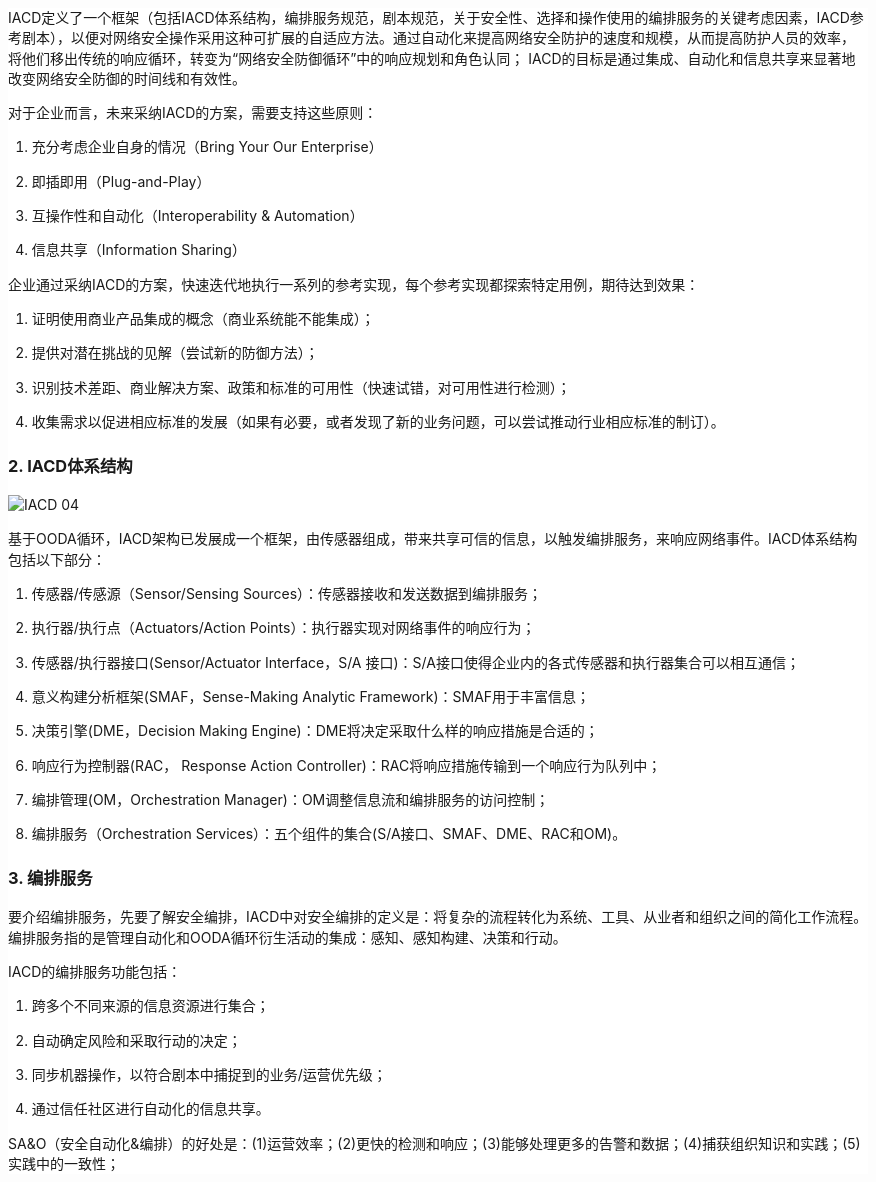 IACD定义了一个框架（包括IACD体系结构，编排服务规范，剧本规范，关于安全性、选择和操作使用的编排服务的关键考虑因素，IACD参考剧本），以便对网络安全操作采用这种可扩展的自适应方法。通过自动化来提高网络安全防护的速度和规模，从而提高防护人员的效率，将他们移出传统的响应循环，转变为“网络安全防御循环”中的响应规划和角色认同； IACD的目标是通过集成、自动化和信息共享来显著地改变网络安全防御的时间线和有效性。

对于企业而言，未来采纳IACD的方案，需要支持这些原则：

1. 充分考虑企业自身的情况（Bring Your Our Enterprise）

2. 即插即用（Plug-and-Play）

3. 互操作性和自动化（Interoperability & Automation）

4. 信息共享（Information Sharing）

企业通过采纳IACD的方案，快速迭代地执行一系列的参考实现，每个参考实现都探索特定用例，期待达到效果：

1. 证明使用商业产品集成的概念（商业系统能不能集成）；

2. 提供对潜在挑战的见解（尝试新的防御方法）；

3. 识别技术差距、商业解决方案、政策和标准的可用性（快速试错，对可用性进行检测）；

4. 收集需求以促进相应标准的发展（如果有必要，或者发现了新的业务问题，可以尝试推动行业相应标准的制订）。

### 2. IACD体系结构

![IACD 04]({{site.CDN_PATH}}/public/image/20181005-IACD04.png)

基于OODA循环，IACD架构已发展成一个框架，由传感器组成，带来共享可信的信息，以触发编排服务，来响应网络事件。IACD体系结构包括以下部分：

1. 传感器/传感源（Sensor/Sensing Sources）：传感器接收和发送数据到编排服务；

2. 执行器/执行点（Actuators/Action Points）：执行器实现对网络事件的响应行为；

3. 传感器/执行器接口(Sensor/Actuator Interface，S/A 接口)：S/A接口使得企业内的各式传感器和执行器集合可以相互通信；

4. 意义构建分析框架(SMAF，Sense-Making Analytic Framework)：SMAF用于丰富信息；

5. 决策引擎(DME，Decision Making Engine)：DME将决定采取什么样的响应措施是合适的；

6. 响应行为控制器(RAC， Response Action Controller)：RAC将响应措施传输到一个响应行为队列中；

7. 编排管理(OM，Orchestration Manager)：OM调整信息流和编排服务的访问控制；

8.  编排服务（Orchestration Services）：五个组件的集合(S/A接口、SMAF、DME、RAC和OM)。

### 3. 编排服务

要介绍编排服务，先要了解安全编排，IACD中对安全编排的定义是：将复杂的流程转化为系统、工具、从业者和组织之间的简化工作流程。编排服务指的是管理自动化和OODA循环衍生活动的集成：感知、感知构建、决策和行动。

IACD的编排服务功能包括：

1. 跨多个不同来源的信息资源进行集合；

2. 自动确定风险和采取行动的决定；

3. 同步机器操作，以符合剧本中捕捉到的业务/运营优先级；

4. 通过信任社区进行自动化的信息共享。

SA&O（安全自动化&编排）的好处是：(1)运营效率；(2)更快的检测和响应；(3)能够处理更多的告警和数据；(4)捕获组织知识和实践；(5)实践中的一致性；
